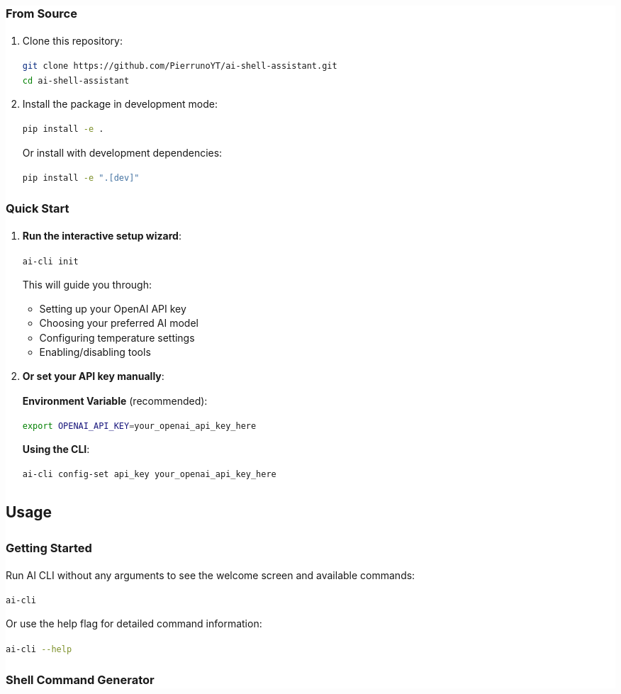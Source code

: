 ### From Source

1. Clone this repository:
   ```bash
   git clone https://github.com/PierrunoYT/ai-shell-assistant.git
   cd ai-shell-assistant
   ```

2. Install the package in development mode:
   ```bash
   pip install -e .
   ```

   Or install with development dependencies:
   ```bash
   pip install -e ".[dev]"
   ```

### Quick Start

1. **Run the interactive setup wizard**:
   ```bash
   ai-cli init
   ```
   This will guide you through:
   - Setting up your OpenAI API key
   - Choosing your preferred AI model
   - Configuring temperature settings
   - Enabling/disabling tools

2. **Or set your API key manually**:
   
   **Environment Variable** (recommended):
   ```bash
   export OPENAI_API_KEY=your_openai_api_key_here
   ```
   
   **Using the CLI**:
   ```bash
   ai-cli config-set api_key your_openai_api_key_here
   ```

## Usage

### Getting Started

Run AI CLI without any arguments to see the welcome screen and available commands:
```bash
ai-cli
```

Or use the help flag for detailed command information:
```bash
ai-cli --help
```

### Shell Command Generator
